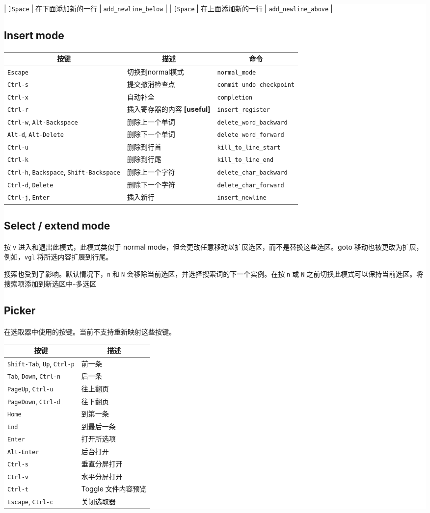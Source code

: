 | `]Space` | 在下面添加新的一行 | `add_newline_below` |
| `[Space` | 在上面添加新的一行 | `add_newline_above` |

## Insert mode

| 按键 | 描述 | 命令 |
| ---- | ---- | ---- |
| `Escape` | 切换到normal模式 | `normal_mode` |
| `Ctrl-s` | 提交撤消检查点 | `commit_undo_checkpoint` |
| `Ctrl-x` | 自动补全 | `completion` |
| `Ctrl-r` | 插入寄存器的内容 **[useful]** | `insert_register` |
| `Ctrl-w`, `Alt-Backspace` | 删除上一个单词 | `delete_word_backward` |
| `Alt-d`, `Alt-Delete` | 删除下一个单词 | `delete_word_forward` |
| `Ctrl-u` | 删除到行首 | `kill_to_line_start` |
| `Ctrl-k` | 删除到行尾 | `kill_to_line_end` |
| `Ctrl-h`, `Backspace`, `Shift-Backspace` | 删除上一个字符 | `delete_char_backward` |
| `Ctrl-d`, `Delete` | 删除下一个字符 | `delete_char_forward` |
| `Ctrl-j`, `Enter` | 插入新行 | `insert_newline` |

## Select / extend mode

按 `v` 进入和退出此模式，此模式类似于 normal mode，但会更改任意移动以扩展选区，而不是替换这些选区。goto 移动也被更改为扩展，例如，`vgl` 将所选内容扩展到行尾。

搜索也受到了影响。默认情况下，`n` 和 `N` 会移除当前选区，并选择搜索词的下一个实例。在按 `n` 或 `N` 之前切换此模式可以保持当前选区。将搜索项添加到新选区中-多选区

## Picker

在选取器中使用的按键。当前不支持重新映射这些按键。

| 按键 | 描述 |
| ---- | ---- |
| `Shift-Tab`, `Up`, `Ctrl-p` | 前一条 |
| `Tab`, `Down`, `Ctrl-n` | 后一条 |
| `PageUp`, `Ctrl-u` | 往上翻页 |
| `PageDown`, `Ctrl-d` | 往下翻页 |
| `Home` | 到第一条 |
| `End` | 到最后一条 |
| `Enter` | 打开所选项 |
| `Alt-Enter` | 后台打开 |
| `Ctrl-s` | 垂直分屏打开 |
| `Ctrl-v` | 水平分屏打开 |
| `Ctrl-t` | Toggle 文件内容预览 |
| `Escape`, `Ctrl-c` | 关闭选取器 |
